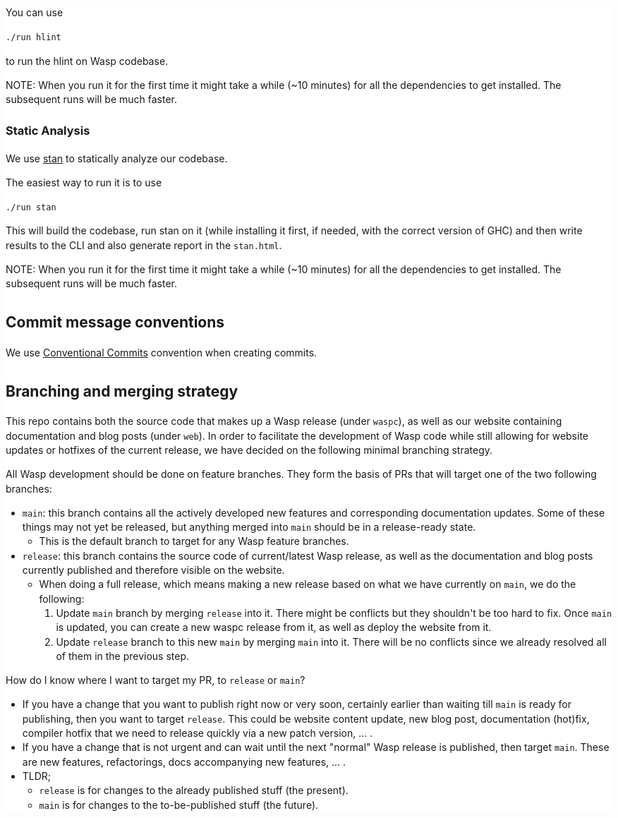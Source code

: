 You can use
```
./run hlint
```
to run the hlint on Wasp codebase.

NOTE: When you run it for the first time it might take a while (~10 minutes) for all the dependencies to get installed.
  The subsequent runs will be much faster.

### Static Analysis
We use [stan](https://github.com/kowainik/stan) to statically analyze our codebase.

The easiest way to run it is to use
```
./run stan
```
This will build the codebase, run stan on it (while installing it first, if needed, with the correct version of GHC) and then write results to the CLI and also generate report in the `stan.html`.

NOTE: When you run it for the first time it might take a while (~10 minutes) for all the dependencies to get installed.
  The subsequent runs will be much faster.


## Commit message conventions
We use [Conventional Commits](https://www.conventionalcommits.org/en/v1.0.0-beta.2/) convention when creating commits.

## Branching and merging strategy
This repo contains both the source code that makes up a Wasp release (under `waspc`), as well as our website containing documentation and blog posts (under `web`). In order to facilitate the development of Wasp code while still allowing for website updates or hotfixes of the current release, we have decided on the following minimal branching strategy.

All Wasp development should be done on feature branches. They form the basis of PRs that will target one of the two following branches:

- `main`: this branch contains all the actively developed new features and corresponding documentation updates. Some of these things may not yet be released, but anything merged into `main` should be in a release-ready state.
  - This is the default branch to target for any Wasp feature branches.
- `release`: this branch contains the source code of current/latest Wasp release, as well as the documentation and blog posts currently published and therefore visible on the website.
  - When doing a full release, which means making a new release based on what we have currently on `main`, we do the following:
    1. Update `main` branch by merging `release` into it. There might be conflicts but they shouldn't be too hard to fix. Once `main` is updated, you can create a new waspc release from it, as well as deploy the website from it.
    2. Update `release` branch to this new `main` by merging `main` into it. There will be no conflicts since we already resolved all of them in the previous step.

How do I know where I want to target my PR, to `release` or `main`?
  - If you have a change that you want to publish right now or very soon, certainly earlier than waiting till `main` is ready for publishing, then you want to target `release`. This could be website content update, new blog post, documentation (hot)fix, compiler hotfix that we need to release quickly via a new patch version, ... .
  - If you have a change that is not urgent and can wait until the next "normal" Wasp release is published, then target `main`. These are new features, refactorings, docs accompanying new features, ... .
  - TLDR;
    - `release` is for changes to the already published stuff (the present).
    - `main` is for changes to the to-be-published stuff (the future).
